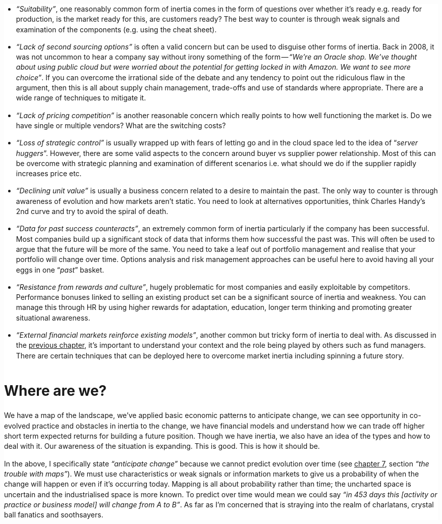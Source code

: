 -   *“Suitability”*, one reasonably common form of inertia comes in the form of questions over whether it’s ready e.g. ready for production, is the market ready for this, are customers ready? The best way to counter is through weak signals and examination of the components (e.g. using the cheat sheet).

-   *“Lack of second sourcing options”* is often a valid concern but can be used to disguise other forms of inertia. Back in 2008, it was not uncommon to hear a company say without irony something of the form — *“We’re an Oracle shop. We’ve thought about using public cloud but were worried about the potential for getting locked in with Amazon. We want to see more choice”*. If you can overcome the irrational side of the debate and any tendency to point out the ridiculous flaw in the argument, then this is all about supply chain management, trade-offs and use of standards where appropriate. There are a wide range of techniques to mitigate it.

-   *“Lack of pricing competition”* is another reasonable concern which really points to how well functioning the market is. Do we have single or multiple vendors? What are the switching costs?

-   *“Loss of strategic control”* is usually wrapped up with fears of letting go and in the cloud space led to the idea of “*server huggers*”. However, there are some valid aspects to the concern around buyer vs supplier power relationship. Most of this can be overcome with strategic planning and examination of different scenarios i.e. what should we do if the supplier rapidly increases price etc.

-   *“Declining unit value”* is usually a business concern related to a desire to maintain the past. The only way to counter is through awareness of evolution and how markets aren’t static. You need to look at alternatives opportunities, think Charles Handy’s 2nd curve and try to avoid the spiral of death.

-   *“Data for past success counteracts”*, an extremely common form of inertia particularly if the company has been successful. Most companies build up a significant stock of data that informs them how successful the past was. This will often be used to argue that the future will be more of the same. You need to take a leaf out of portfolio management and realise that your portfolio will change over time. Options analysis and risk management approaches can be useful here to avoid having all your eggs in one “*past*” basket.

-   *“Resistance from rewards and culture”*, hugely problematic for most companies and easily exploitable by competitors. Performance bonuses linked to selling an existing product set can be a significant source of inertia and weakness. You can manage this through HR by using higher rewards for adaptation, education, longer term thinking and promoting greater situational awareness.

-   *“External financial markets reinforce existing models”*, another common but tricky form of inertia to deal with. As discussed in the [previous chapter](##chapter-15-on-the-practice-of-scenario-planning), it’s important to understand your context and the role being played by others such as fund managers. There are certain techniques that can be deployed here to overcome market inertia including spinning a future story.

# Where are we?

We have a map of the landscape, we’ve applied basic economic patterns to anticipate change, we can see opportunity in co-evolved practice and obstacles in inertia to the change, we have financial models and understand how we can trade off higher short term expected returns for building a future position. Though we have inertia, we also have an idea of the types and how to deal with it. Our awareness of the situation is expanding. This is good. This is how it should be.  

In the above, I specifically state *“anticipate change”* because we cannot predict evolution over time (see [chapter 7](##chapter-7-finding-a-new-purpose), section *“the trouble with maps”*). We must use characteristics or weak signals or information markets to give us a probability of when the change will happen or even if it’s occurring today. Mapping is all about probability rather than time; the uncharted space is uncertain and the industrialised space is more known. To predict over time would mean we could say *“in 453 days this \[activity or practice or business model\] will change from A to B”*. As far as I’m concerned that is straying into the realm of charlatans, crystal ball fanatics and soothsayers.  
